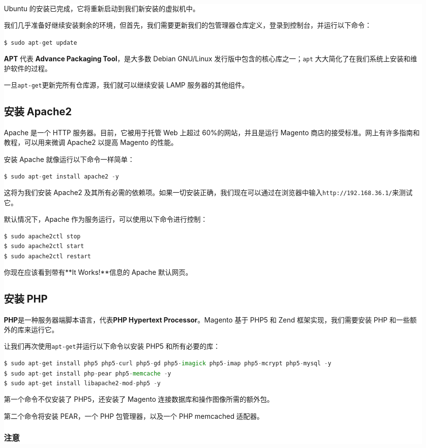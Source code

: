Ubuntu 的安装已完成，它将重新启动到我们新安装的虚拟机中。

我们几乎准备好继续安装剩余的环境，但首先，我们需要更新我们的包管理器仓库定义，登录到控制台，并运行以下命令：

```php
$ sudo apt-get update

```

**APT** 代表 **Advance Packaging Tool**，是大多数 Debian GNU/Linux 发行版中包含的核心库之一；`apt` 大大简化了在我们系统上安装和维护软件的过程。

一旦`apt-get`更新完所有仓库源，我们就可以继续安装 LAMP 服务器的其他组件。

## 安装 Apache2

Apache 是一个 HTTP 服务器。目前，它被用于托管 Web 上超过 60%的网站，并且是运行 Magento 商店的接受标准。网上有许多指南和教程，可以用来微调 Apache2 以提高 Magento 的性能。

安装 Apache 就像运行以下命令一样简单：

```php
$ sudo apt-get install apache2 -y

```

这将为我们安装 Apache2 及其所有必需的依赖项。如果一切安装正确，我们现在可以通过在浏览器中输入`http://192.168.36.1/`来测试它。

默认情况下，Apache 作为服务运行，可以使用以下命令进行控制：

```php
$ sudo apache2ctl stop 
$ sudo apache2ctl start 
$ sudo apache2ctl restart 

```

你现在应该看到带有**It Works!**信息的 Apache 默认网页。

## 安装 PHP

**PHP**是一种服务器端脚本语言，代表**PHP Hypertext Processor**。Magento 基于 PHP5 和 Zend 框架实现，我们需要安装 PHP 和一些额外的库来运行它。

让我们再次使用`apt-get`并运行以下命令以安装 PHP5 和所有必要的库：

```php
$ sudo apt-get install php5 php5-curl php5-gd php5-imagick php5-imap php5-mcrypt php5-mysql -y
$ sudo apt-get install php-pear php5-memcache -y
$ sudo apt-get install libapache2-mod-php5 -y

```

第一个命令不仅安装了 PHP5，还安装了 Magento 连接数据库和操作图像所需的额外包。

第二个命令将安装 PEAR，一个 PHP 包管理器，以及一个 PHP memcached 适配器。

### 注意
